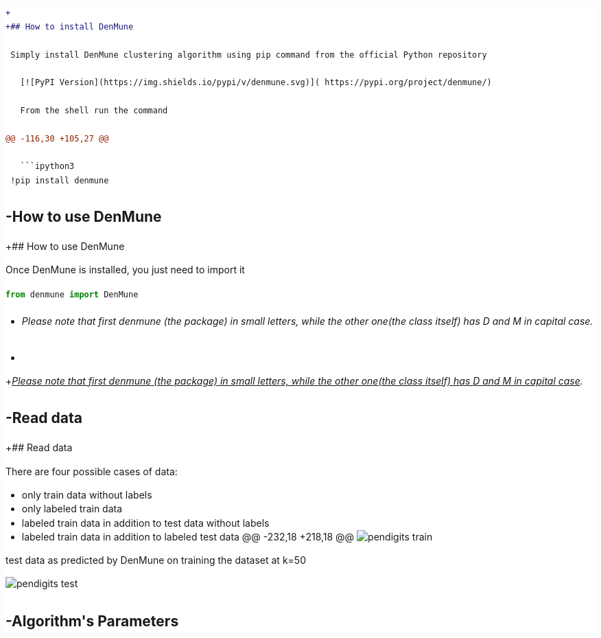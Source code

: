 ```diff
+
+## How to install DenMune
 
 Simply install DenMune clustering algorithm using pip command from the official Python repository
 
   [![PyPI Version](https://img.shields.io/pypi/v/denmune.svg)]( https://pypi.org/project/denmune/)
 
   From the shell run the command
 
@@ -116,30 +105,27 @@
 
   ```ipython3
 !pip install denmune
   ```
 
 
 
-How to use  DenMune
---------------------
+## How to use  DenMune
 
 Once DenMune is installed, you just need to import it 
 
   ```python
 from denmune import DenMune
   ```
 
-  ###### Please note that first denmune (the package) in small letters, while the other one(the class itself) has D and M in capital case.
-
+*<u>Please note that first denmune (the package) in small letters, while the other one(the class itself) has D and M in capital case</u>.*
 
 
 
-Read data
------------
+## Read data
 
 There are four possible cases of data:
 
   - only train data without labels
   - only labeled train data
   - labeled train data in addition to test data without labels
   - labeled train data in addition to labeled test data
@@ -232,18 +218,18 @@
   ![pendigits train](https://raw.githubusercontent.com/egy1st/images/main/clustering/pendigits_50.png)
 
 test data as predicted by DenMune on training the dataset at k=50
 
   ![pendigits test](https://raw.githubusercontent.com/egy1st/images/main/clustering/pendigits_test_50.png)
 
 
-Algorithm's Parameters
------------------------
 